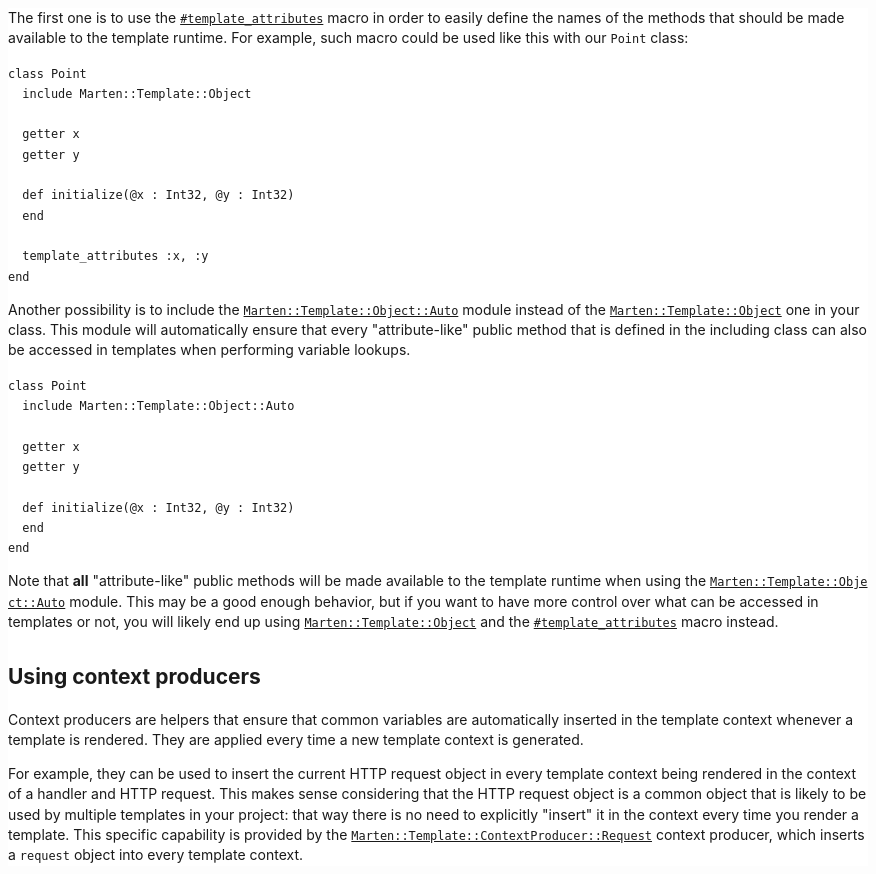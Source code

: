 The first one is to use the [`#template_attributes`](pathname:///api/0.3/Marten/Template/Object.html#template_attributes(*names)-macro) macro in order to easily define the names of the methods that should be made available to the template runtime. For example, such macro could be used like this with our `Point` class:

```crystal
class Point
  include Marten::Template::Object

  getter x
  getter y

  def initialize(@x : Int32, @y : Int32)
  end

  template_attributes :x, :y
end
```

Another possibility is to include the [`Marten::Template::Object::Auto`](pathname:///api/0.3/Marten/Template/Object/Auto.html) module instead of the [`Marten::Template::Object`](pathname:///api/0.3/Marten/Template/Object.html) one in your class. This module will automatically ensure that every "attribute-like" public method that is defined in the including class can also be accessed in templates when performing variable lookups.

```crystal
class Point
  include Marten::Template::Object::Auto

  getter x
  getter y

  def initialize(@x : Int32, @y : Int32)
  end
end
```

Note that **all** "attribute-like" public methods will be made available to the template runtime when using the [`Marten::Template::Object::Auto`](pathname:///api/0.3/Marten/Template/Object/Auto.html) module. This may be a good enough behavior, but if you want to have more control over what can be accessed in templates or not, you will likely end up using [`Marten::Template::Object`](pathname:///api/0.3/Marten/Template/Object.html) and the [`#template_attributes`](pathname:///api/0.3/Marten/Template/Object.html#template_attributes(*names)-macro) macro instead.

## Using context producers

Context producers are helpers that ensure that common variables are automatically inserted in the template context whenever a template is rendered. They are applied every time a new template context is generated.

For example, they can be used to insert the current HTTP request object in every template context being rendered in the context of a handler and HTTP request. This makes sense considering that the HTTP request object is a common object that is likely to be used by multiple templates in your project: that way there is no need to explicitly "insert" it in the context every time you render a template. This specific capability is provided by the [`Marten::Template::ContextProducer::Request`](pathname:///api/0.3/Marten/Template/ContextProducer/Request.html) context producer, which inserts a `request` object into every template context.

